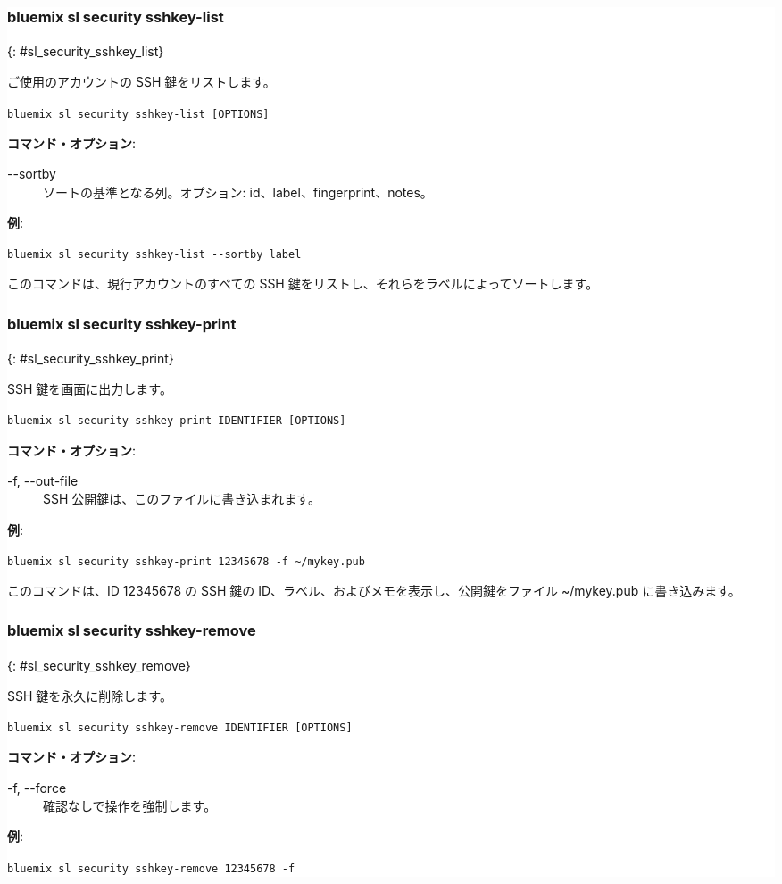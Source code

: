 ### bluemix sl security sshkey-list 
{: #sl_security_sshkey_list} 

ご使用のアカウントの SSH 鍵をリストします。
```
bluemix sl security sshkey-list [OPTIONS]
```

<strong>コマンド・オプション</strong>:
<dl>
<dt>--sortby</dt>
<dd>ソートの基準となる列。オプション: id、label、fingerprint、notes。</dd>
</dl>

**例**:
```
bluemix sl security sshkey-list --sortby label
```
このコマンドは、現行アカウントのすべての SSH 鍵をリストし、それらをラベルによってソートします。

### bluemix sl security sshkey-print 
{: #sl_security_sshkey_print} 

SSH 鍵を画面に出力します。
```
bluemix sl security sshkey-print IDENTIFIER [OPTIONS]
```

<strong>コマンド・オプション</strong>:
<dl>
<dt>-f, --out-file</dt>
<dd>SSH 公開鍵は、このファイルに書き込まれます。</dd>
</dl>

**例**:
```
bluemix sl security sshkey-print 12345678 -f ~/mykey.pub
```
このコマンドは、ID 12345678 の SSH 鍵の ID、ラベル、およびメモを表示し、公開鍵をファイル ~/mykey.pub に書き込みます。

### bluemix sl security sshkey-remove 
{: #sl_security_sshkey_remove} 

SSH 鍵を永久に削除します。
```
bluemix sl security sshkey-remove IDENTIFIER [OPTIONS]
```

<strong>コマンド・オプション</strong>:
<dl>
<dt>-f, --force</dt>
<dd>確認なしで操作を強制します。</dd>
</dl>

**例**:
```
bluemix sl security sshkey-remove 12345678 -f

